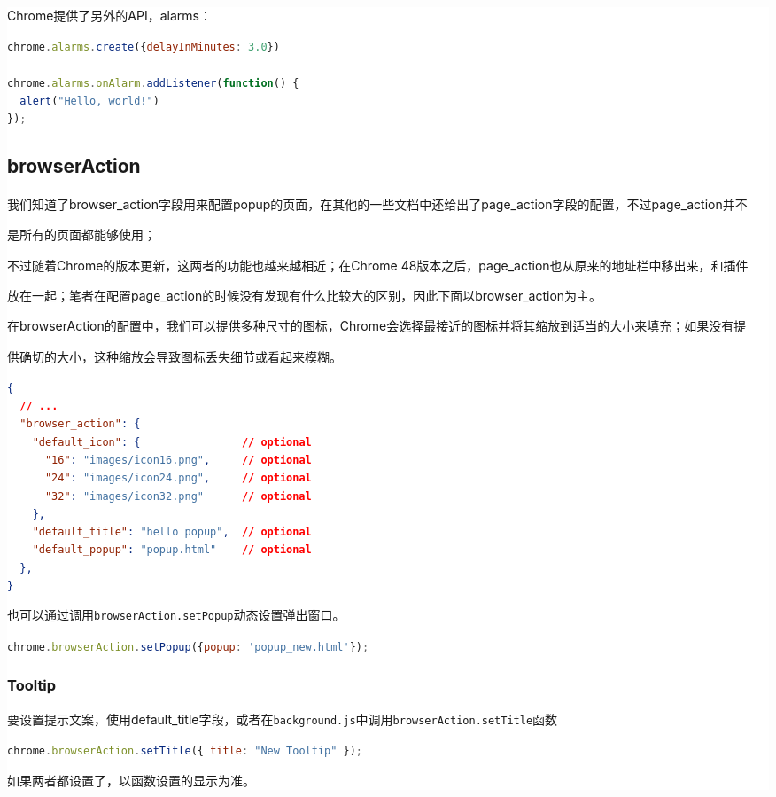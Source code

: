 Chrome提供了另外的API，alarms：

```javascript
chrome.alarms.create({delayInMinutes: 3.0})

chrome.alarms.onAlarm.addListener(function() {
  alert("Hello, world!")
});

```

## browserAction

我们知道了browser_action字段用来配置popup的页面，在其他的一些文档中还给出了page_action字段的配置，不过page_action并不

是所有的页面都能够使用；

不过随着Chrome的版本更新，这两者的功能也越来越相近；在Chrome 48版本之后，page_action也从原来的地址栏中移出来，和插件

放在一起；笔者在配置page_action的时候没有发现有什么比较大的区别，因此下面以browser_action为主。



在browserAction的配置中，我们可以提供多种尺寸的图标，Chrome会选择最接近的图标并将其缩放到适当的大小来填充；如果没有提

供确切的大小，这种缩放会导致图标丢失细节或看起来模糊。

```json
{
  // ...
  "browser_action": {
    "default_icon": {                // optional
      "16": "images/icon16.png",     // optional
      "24": "images/icon24.png",     // optional
      "32": "images/icon32.png"      // optional
    },
    "default_title": "hello popup",  // optional
    "default_popup": "popup.html"    // optional
  },
}

```

也可以通过调用`browserAction.setPopup`动态设置弹出窗口。

```javascript
chrome.browserAction.setPopup({popup: 'popup_new.html'});
```

### Tooltip

要设置提示文案，使用default_title字段，或者在`background.js`中调用`browserAction.setTitle`函数

```javascript
chrome.browserAction.setTitle({ title: "New Tooltip" });

```

如果两者都设置了，以函数设置的显示为准。
